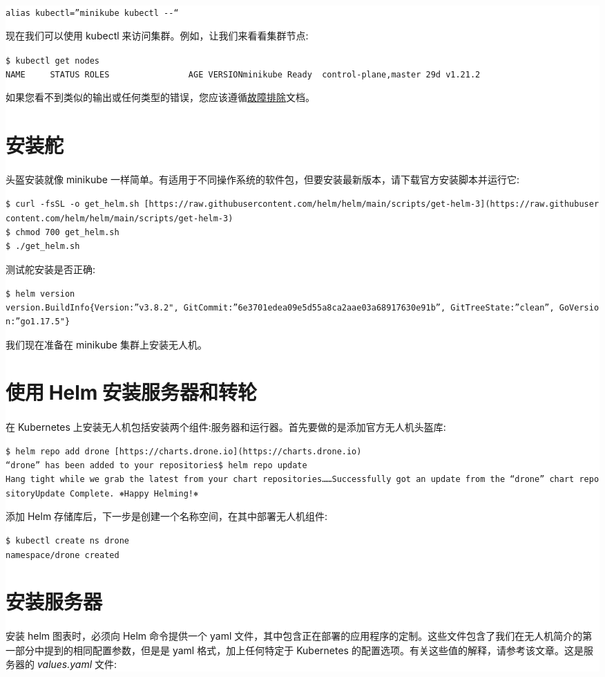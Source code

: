 ```
alias kubectl=”minikube kubectl --“
```

现在我们可以使用 kubectl 来访问集群。例如，让我们来看看集群节点:

```
$ kubectl get nodes
NAME     STATUS ROLES                AGE VERSIONminikube Ready  control-plane,master 29d v1.21.2
```

如果您看不到类似的输出或任何类型的错误，您应该遵循[故障排除](https://minikube.sigs.k8s.io/docs/handbook/troubleshooting/)文档。

# 安装舵

头盔安装就像 minikube 一样简单。有适用于不同操作系统的软件包，但要安装最新版本，请下载官方安装脚本并运行它:

```
$ curl -fsSL -o get_helm.sh [https://raw.githubusercontent.com/helm/helm/main/scripts/get-helm-3](https://raw.githubusercontent.com/helm/helm/main/scripts/get-helm-3)
$ chmod 700 get_helm.sh
$ ./get_helm.sh
```

测试舵安装是否正确:

```
$ helm version
version.BuildInfo{Version:”v3.8.2", GitCommit:”6e3701edea09e5d55a8ca2aae03a68917630e91b”, GitTreeState:”clean”, GoVersion:”go1.17.5"}
```

我们现在准备在 minikube 集群上安装无人机。

# 使用 Helm 安装服务器和转轮

在 Kubernetes 上安装无人机包括安装两个组件:服务器和运行器。首先要做的是添加官方无人机头盔库:

```
$ helm repo add drone [https://charts.drone.io](https://charts.drone.io)
“drone” has been added to your repositories$ helm repo update
Hang tight while we grab the latest from your chart repositories……Successfully got an update from the “drone” chart repositoryUpdate Complete. ⎈Happy Helming!⎈
```

添加 Helm 存储库后，下一步是创建一个名称空间，在其中部署无人机组件:

```
$ kubectl create ns drone
namespace/drone created
```

# 安装服务器

安装 helm 图表时，必须向 Helm 命令提供一个 yaml 文件，其中包含正在部署的应用程序的定制。这些文件包含了我们在无人机简介的第一部分中提到的相同配置参数，但是是 yaml 格式，加上任何特定于 Kubernetes 的配置选项。有关这些值的解释，请参考该文章。这是服务器的 *values.yaml* 文件:
